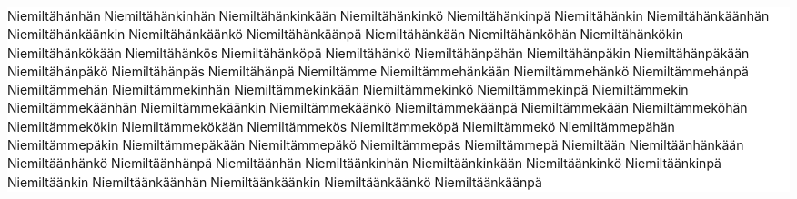 Niemiltähänhän
Niemiltähänkinhän
Niemiltähänkinkään
Niemiltähänkinkö
Niemiltähänkinpä
Niemiltähänkin
Niemiltähänkäänhän
Niemiltähänkäänkin
Niemiltähänkäänkö
Niemiltähänkäänpä
Niemiltähänkään
Niemiltähänköhän
Niemiltähänkökin
Niemiltähänkökään
Niemiltähänkös
Niemiltähänköpä
Niemiltähänkö
Niemiltähänpähän
Niemiltähänpäkin
Niemiltähänpäkään
Niemiltähänpäkö
Niemiltähänpäs
Niemiltähänpä
Niemiltämme
Niemiltämmehänkään
Niemiltämmehänkö
Niemiltämmehänpä
Niemiltämmehän
Niemiltämmekinhän
Niemiltämmekinkään
Niemiltämmekinkö
Niemiltämmekinpä
Niemiltämmekin
Niemiltämmekäänhän
Niemiltämmekäänkin
Niemiltämmekäänkö
Niemiltämmekäänpä
Niemiltämmekään
Niemiltämmeköhän
Niemiltämmekökin
Niemiltämmekökään
Niemiltämmekös
Niemiltämmeköpä
Niemiltämmekö
Niemiltämmepähän
Niemiltämmepäkin
Niemiltämmepäkään
Niemiltämmepäkö
Niemiltämmepäs
Niemiltämmepä
Niemiltään
Niemiltäänhänkään
Niemiltäänhänkö
Niemiltäänhänpä
Niemiltäänhän
Niemiltäänkinhän
Niemiltäänkinkään
Niemiltäänkinkö
Niemiltäänkinpä
Niemiltäänkin
Niemiltäänkäänhän
Niemiltäänkäänkin
Niemiltäänkäänkö
Niemiltäänkäänpä